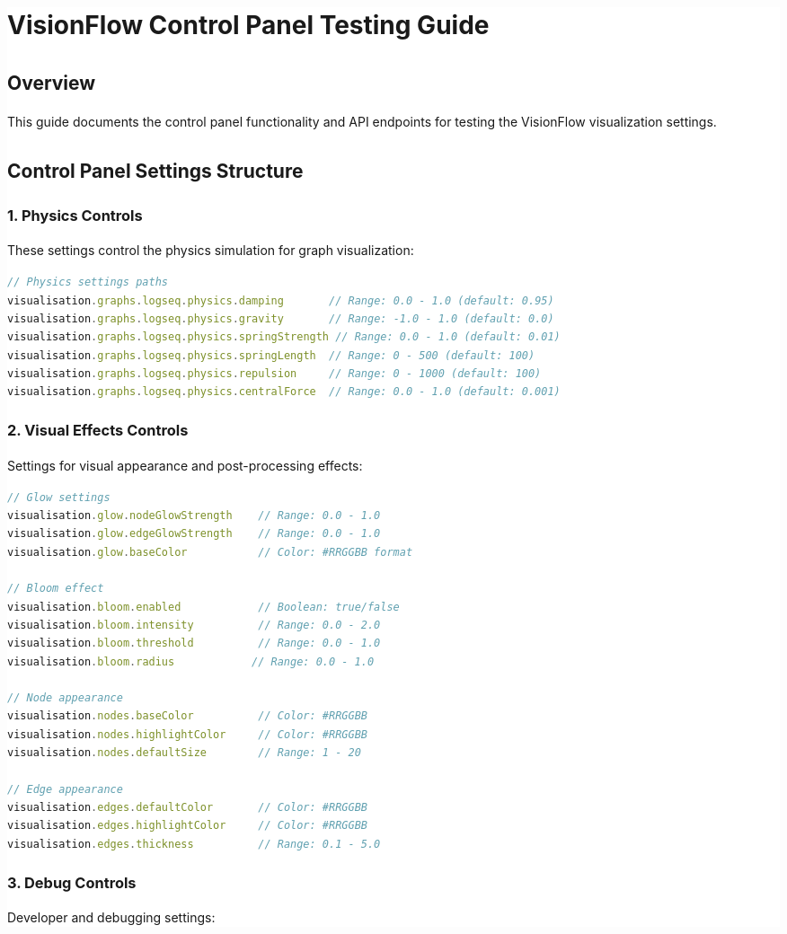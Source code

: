 # VisionFlow Control Panel Testing Guide

## Overview
This guide documents the control panel functionality and API endpoints for testing the VisionFlow visualization settings.

## Control Panel Settings Structure

### 1. Physics Controls
These settings control the physics simulation for graph visualization:

```javascript
// Physics settings paths
visualisation.graphs.logseq.physics.damping       // Range: 0.0 - 1.0 (default: 0.95)
visualisation.graphs.logseq.physics.gravity       // Range: -1.0 - 1.0 (default: 0.0)
visualisation.graphs.logseq.physics.springStrength // Range: 0.0 - 1.0 (default: 0.01)
visualisation.graphs.logseq.physics.springLength  // Range: 0 - 500 (default: 100)
visualisation.graphs.logseq.physics.repulsion     // Range: 0 - 1000 (default: 100)
visualisation.graphs.logseq.physics.centralForce  // Range: 0.0 - 1.0 (default: 0.001)
```

### 2. Visual Effects Controls
Settings for visual appearance and post-processing effects:

```javascript
// Glow settings
visualisation.glow.nodeGlowStrength    // Range: 0.0 - 1.0
visualisation.glow.edgeGlowStrength    // Range: 0.0 - 1.0
visualisation.glow.baseColor           // Color: #RRGGBB format

// Bloom effect
visualisation.bloom.enabled            // Boolean: true/false
visualisation.bloom.intensity          // Range: 0.0 - 2.0
visualisation.bloom.threshold          // Range: 0.0 - 1.0
visualisation.bloom.radius            // Range: 0.0 - 1.0

// Node appearance
visualisation.nodes.baseColor          // Color: #RRGGBB
visualisation.nodes.highlightColor     // Color: #RRGGBB
visualisation.nodes.defaultSize        // Range: 1 - 20

// Edge appearance
visualisation.edges.defaultColor       // Color: #RRGGBB
visualisation.edges.highlightColor     // Color: #RRGGBB
visualisation.edges.thickness          // Range: 0.1 - 5.0
```

### 3. Debug Controls
Developer and debugging settings:
